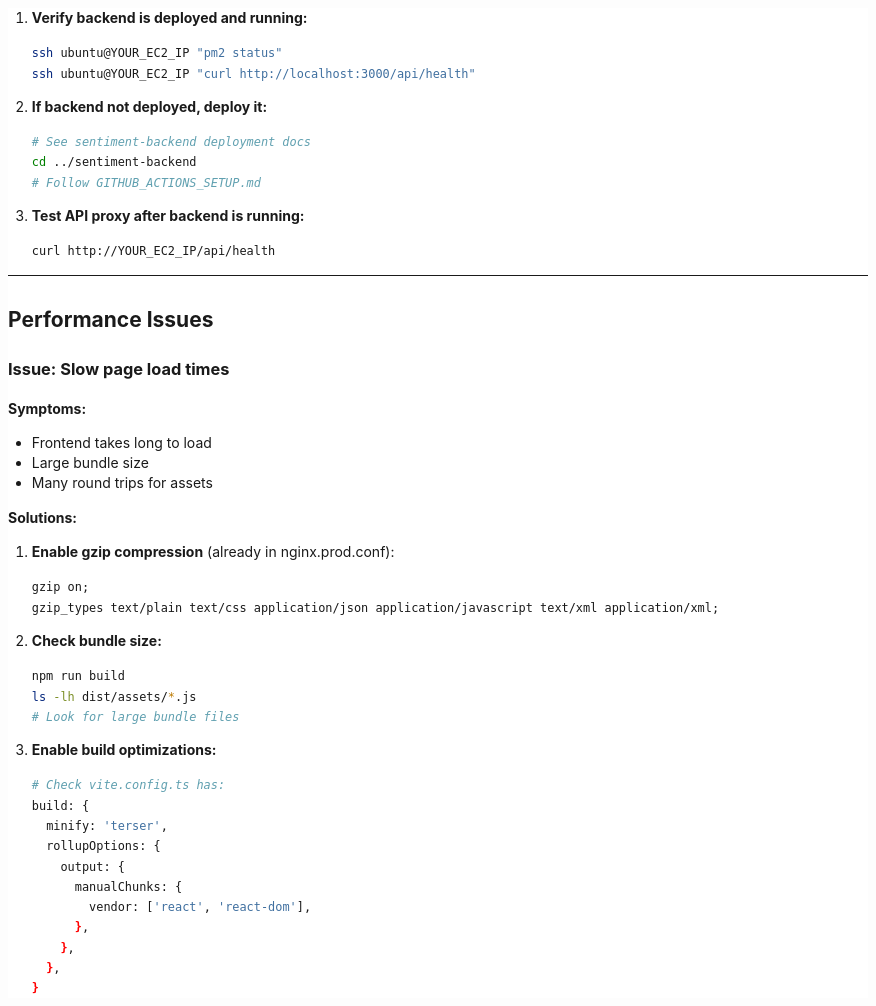 1. **Verify backend is deployed and running:**
   ```bash
   ssh ubuntu@YOUR_EC2_IP "pm2 status"
   ssh ubuntu@YOUR_EC2_IP "curl http://localhost:3000/api/health"
   ```

2. **If backend not deployed, deploy it:**
   ```bash
   # See sentiment-backend deployment docs
   cd ../sentiment-backend
   # Follow GITHUB_ACTIONS_SETUP.md
   ```

3. **Test API proxy after backend is running:**
   ```bash
   curl http://YOUR_EC2_IP/api/health
   ```

---

## Performance Issues

### Issue: Slow page load times

**Symptoms:**
- Frontend takes long to load
- Large bundle size
- Many round trips for assets

**Solutions:**

1. **Enable gzip compression** (already in nginx.prod.conf):
   ```nginx
   gzip on;
   gzip_types text/plain text/css application/json application/javascript text/xml application/xml;
   ```

2. **Check bundle size:**
   ```bash
   npm run build
   ls -lh dist/assets/*.js
   # Look for large bundle files
   ```

3. **Enable build optimizations:**
   ```bash
   # Check vite.config.ts has:
   build: {
     minify: 'terser',
     rollupOptions: {
       output: {
         manualChunks: {
           vendor: ['react', 'react-dom'],
         },
       },
     },
   }
   ```
